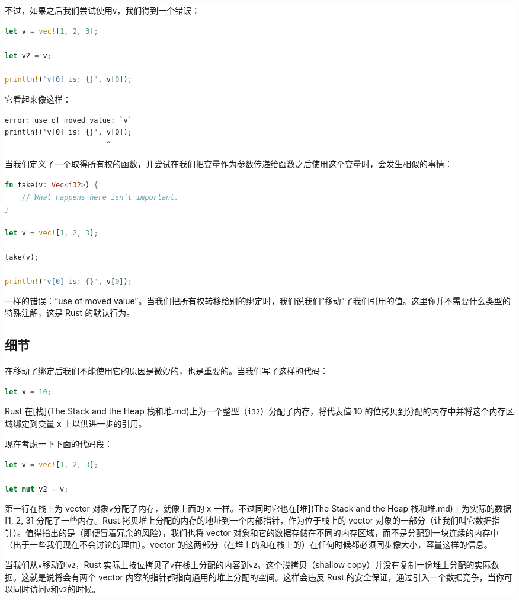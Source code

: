 不过，如果之后我们尝试使用`v`，我们得到一个错误：

```rust
let v = vec![1, 2, 3];

let v2 = v;

println!("v[0] is: {}", v[0]);
```

它看起来像这样：

```text
error: use of moved value: `v`
println!("v[0] is: {}", v[0]);
                        ^
```

当我们定义了一个取得所有权的函数，并尝试在我们把变量作为参数传递给函数之后使用这个变量时，会发生相似的事情：

```rust
fn take(v: Vec<i32>) {
    // What happens here isn’t important.
}

let v = vec![1, 2, 3];

take(v);

println!("v[0] is: {}", v[0]);
```

一样的错误：“use of moved value”。当我们把所有权转移给别的绑定时，我们说我们“移动”了我们引用的值。这里你并不需要什么类型的特殊注解，这是 Rust 的默认行为。

## 细节

在移动了绑定后我们不能使用它的原因是微妙的，也是重要的。当我们写了这样的代码：

```rust
let x = 10;
```

Rust 在[栈](The Stack and the Heap 栈和堆.md)上为一个整型（`i32`）分配了内存，将代表值 10 的位拷贝到分配的内存中并将这个内存区域绑定到变量 x 上以供进一步的引用。

现在考虑一下下面的代码段：

```rust
let v = vec![1, 2, 3];

let mut v2 = v;
```

第一行在栈上为 vector 对象`v`分配了内存，就像上面的 x 一样。不过同时它也在[堆](The Stack and the Heap 栈和堆.md)上为实际的数据 [1, 2, 3] 分配了一些内存。Rust 拷贝堆上分配的内存的地址到一个内部指针，作为位于栈上的 vector 对象的一部分（让我们叫它数据指针）。值得指出的是（即便冒着冗余的风险），我们也将 vector 对象和它的数据存储在不同的内存区域，而不是分配到一块连续的内存中（出于一些我们现在不会讨论的理由）。vector 的这两部分（在堆上的和在栈上的）在任何时候都必须同步像大小，容量这样的信息。

当我们从`v`移动到`v2`，Rust 实际上按位拷贝了`v`在栈上分配的内容到`v2`。这个浅拷贝（shallow copy）并没有复制一份堆上分配的实际数据。这就是说将会有两个 vector 内容的指针都指向通用的堆上分配的空间。这样会违反 Rust 的安全保证，通过引入一个数据竞争，当你可以同时访问`v`和`v2`的时候。
